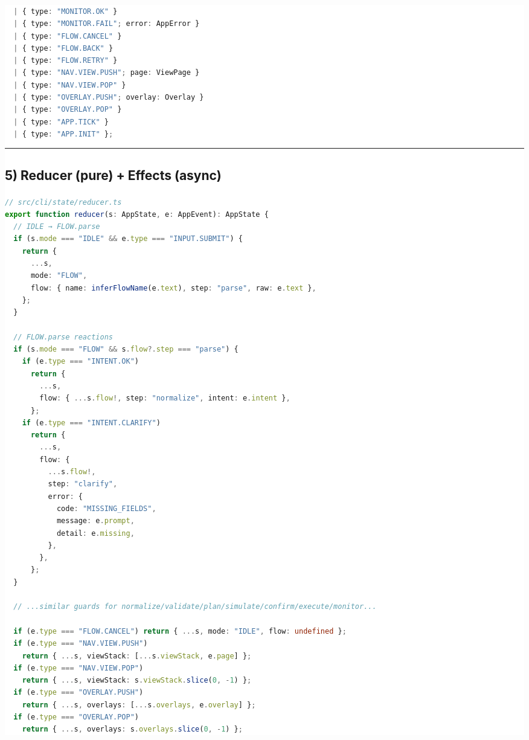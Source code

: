 ```ts
  | { type: "MONITOR.OK" }
  | { type: "MONITOR.FAIL"; error: AppError }
  | { type: "FLOW.CANCEL" }
  | { type: "FLOW.BACK" }
  | { type: "FLOW.RETRY" }
  | { type: "NAV.VIEW.PUSH"; page: ViewPage }
  | { type: "NAV.VIEW.POP" }
  | { type: "OVERLAY.PUSH"; overlay: Overlay }
  | { type: "OVERLAY.POP" }
  | { type: "APP.TICK" }
  | { type: "APP.INIT" };
```

---

## 5) Reducer (pure) + Effects (async)

```ts
// src/cli/state/reducer.ts
export function reducer(s: AppState, e: AppEvent): AppState {
  // IDLE → FLOW.parse
  if (s.mode === "IDLE" && e.type === "INPUT.SUBMIT") {
    return {
      ...s,
      mode: "FLOW",
      flow: { name: inferFlowName(e.text), step: "parse", raw: e.text },
    };
  }

  // FLOW.parse reactions
  if (s.mode === "FLOW" && s.flow?.step === "parse") {
    if (e.type === "INTENT.OK")
      return {
        ...s,
        flow: { ...s.flow!, step: "normalize", intent: e.intent },
      };
    if (e.type === "INTENT.CLARIFY")
      return {
        ...s,
        flow: {
          ...s.flow!,
          step: "clarify",
          error: {
            code: "MISSING_FIELDS",
            message: e.prompt,
            detail: e.missing,
          },
        },
      };
  }

  // ...similar guards for normalize/validate/plan/simulate/confirm/execute/monitor...

  if (e.type === "FLOW.CANCEL") return { ...s, mode: "IDLE", flow: undefined };
  if (e.type === "NAV.VIEW.PUSH")
    return { ...s, viewStack: [...s.viewStack, e.page] };
  if (e.type === "NAV.VIEW.POP")
    return { ...s, viewStack: s.viewStack.slice(0, -1) };
  if (e.type === "OVERLAY.PUSH")
    return { ...s, overlays: [...s.overlays, e.overlay] };
  if (e.type === "OVERLAY.POP")
    return { ...s, overlays: s.overlays.slice(0, -1) };

```